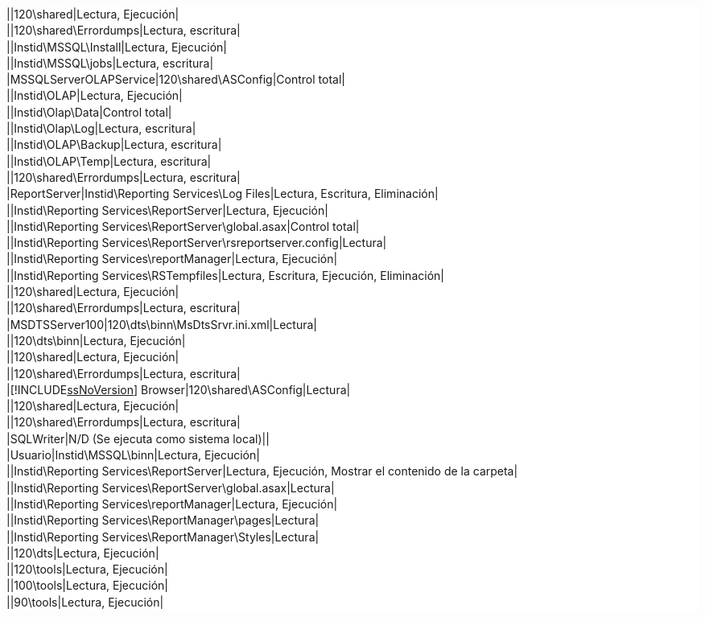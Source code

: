||120\shared|Lectura, Ejecución|  
||120\shared\Errordumps|Lectura, escritura|  
||Instid\MSSQL\Install|Lectura, Ejecución|  
||Instid\MSSQL\jobs|Lectura, escritura|  
|MSSQLServerOLAPService|120\shared\ASConfig|Control total|  
||Instid\OLAP|Lectura, Ejecución|  
||Instid\Olap\Data|Control total|  
||Instid\Olap\Log|Lectura, escritura|  
||Instid\OLAP\Backup|Lectura, escritura|  
||Instid\OLAP\Temp|Lectura, escritura|  
||120\shared\Errordumps|Lectura, escritura|  
|ReportServer|Instid\Reporting Services\Log Files|Lectura, Escritura, Eliminación|  
||Instid\Reporting Services\ReportServer|Lectura, Ejecución|  
||Instid\Reporting Services\ReportServer\global.asax|Control total|  
||Instid\Reporting Services\ReportServer\rsreportserver.config|Lectura|  
||Instid\Reporting Services\reportManager|Lectura, Ejecución|  
||Instid\Reporting Services\RSTempfiles|Lectura, Escritura, Ejecución, Eliminación|  
||120\shared|Lectura, Ejecución|  
||120\shared\Errordumps|Lectura, escritura|  
|MSDTSServer100|120\dts\binn\MsDtsSrvr.ini.xml|Lectura|  
||120\dts\binn|Lectura, Ejecución|  
||120\shared|Lectura, Ejecución|  
||120\shared\Errordumps|Lectura, escritura|  
|[!INCLUDE[ssNoVersion](../../includes/ssnoversion-md.md)] Browser|120\shared\ASConfig|Lectura|  
||120\shared|Lectura, Ejecución|  
||120\shared\Errordumps|Lectura, escritura|  
|SQLWriter|N/D (Se ejecuta como sistema local)||  
|Usuario|Instid\MSSQL\binn|Lectura, Ejecución|  
||Instid\Reporting Services\ReportServer|Lectura, Ejecución, Mostrar el contenido de la carpeta|  
||Instid\Reporting Services\ReportServer\global.asax|Lectura|  
||Instid\Reporting Services\reportManager|Lectura, Ejecución|  
||Instid\Reporting Services\ReportManager\pages|Lectura|  
||Instid\Reporting Services\ReportManager\Styles|Lectura|  
||120\dts|Lectura, Ejecución|  
||120\tools|Lectura, Ejecución|  
||100\tools|Lectura, Ejecución|  
||90\tools|Lectura, Ejecución|  